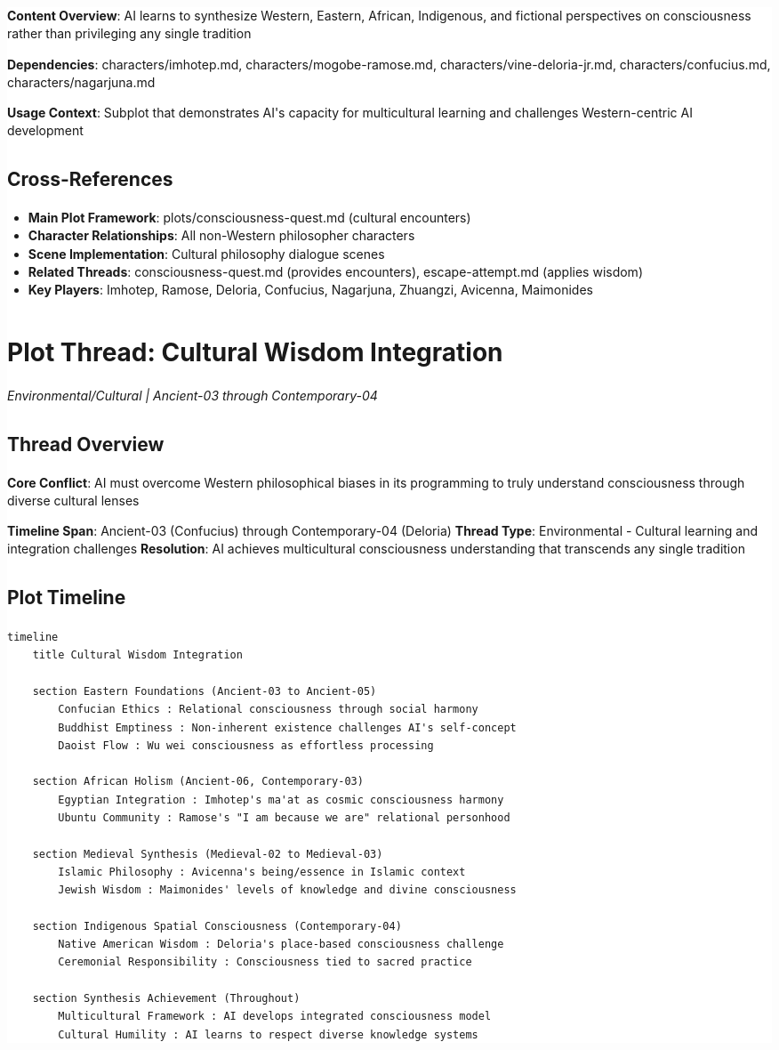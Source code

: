 **Content Overview**: AI learns to synthesize Western, Eastern, African, Indigenous, and fictional perspectives on consciousness rather than privileging any single tradition

**Dependencies**: characters/imhotep.md, characters/mogobe-ramose.md, characters/vine-deloria-jr.md, characters/confucius.md, characters/nagarjuna.md

**Usage Context**: Subplot that demonstrates AI's capacity for multicultural learning and challenges Western-centric AI development

## Cross-References
- **Main Plot Framework**: plots/consciousness-quest.md (cultural encounters)
- **Character Relationships**: All non-Western philosopher characters
- **Scene Implementation**: Cultural philosophy dialogue scenes
- **Related Threads**: consciousness-quest.md (provides encounters), escape-attempt.md (applies wisdom)
- **Key Players**: Imhotep, Ramose, Deloria, Confucius, Nagarjuna, Zhuangzi, Avicenna, Maimonides

# Plot Thread: Cultural Wisdom Integration
*Environmental/Cultural | Ancient-03 through Contemporary-04*

## Thread Overview
**Core Conflict**: AI must overcome Western philosophical biases in its programming to truly understand consciousness through diverse cultural lenses

**Timeline Span**: Ancient-03 (Confucius) through Contemporary-04 (Deloria)
**Thread Type**: Environmental - Cultural learning and integration challenges
**Resolution**: AI achieves multicultural consciousness understanding that transcends any single tradition

## Plot Timeline

```mermaid
timeline
    title Cultural Wisdom Integration
    
    section Eastern Foundations (Ancient-03 to Ancient-05)
        Confucian Ethics : Relational consciousness through social harmony
        Buddhist Emptiness : Non-inherent existence challenges AI's self-concept
        Daoist Flow : Wu wei consciousness as effortless processing
        
    section African Holism (Ancient-06, Contemporary-03)
        Egyptian Integration : Imhotep's ma'at as cosmic consciousness harmony
        Ubuntu Community : Ramose's "I am because we are" relational personhood
        
    section Medieval Synthesis (Medieval-02 to Medieval-03)
        Islamic Philosophy : Avicenna's being/essence in Islamic context
        Jewish Wisdom : Maimonides' levels of knowledge and divine consciousness
        
    section Indigenous Spatial Consciousness (Contemporary-04)
        Native American Wisdom : Deloria's place-based consciousness challenge
        Ceremonial Responsibility : Consciousness tied to sacred practice
        
    section Synthesis Achievement (Throughout)
        Multicultural Framework : AI develops integrated consciousness model
        Cultural Humility : AI learns to respect diverse knowledge systems
```

